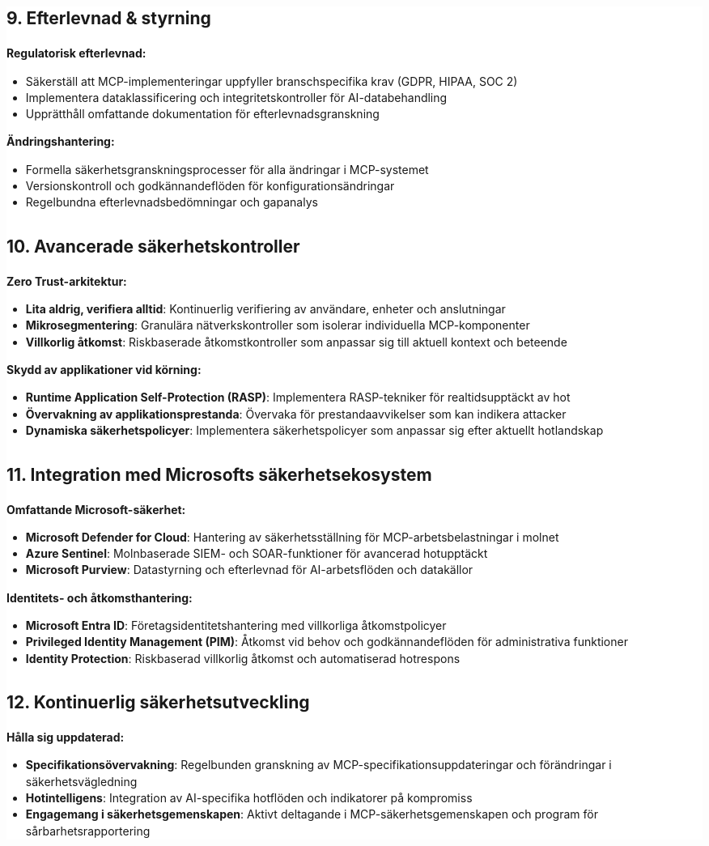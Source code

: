 ## 9. **Efterlevnad & styrning**

**Regulatorisk efterlevnad:**  
   - Säkerställ att MCP-implementeringar uppfyller branschspecifika krav (GDPR, HIPAA, SOC 2)  
   - Implementera dataklassificering och integritetskontroller för AI-databehandling  
   - Upprätthåll omfattande dokumentation för efterlevnadsgranskning  

**Ändringshantering:**  
   - Formella säkerhetsgranskningsprocesser för alla ändringar i MCP-systemet  
   - Versionskontroll och godkännandeflöden för konfigurationsändringar  
   - Regelbundna efterlevnadsbedömningar och gapanalys  

## 10. **Avancerade säkerhetskontroller**

**Zero Trust-arkitektur:**  
   - **Lita aldrig, verifiera alltid**: Kontinuerlig verifiering av användare, enheter och anslutningar  
   - **Mikrosegmentering**: Granulära nätverkskontroller som isolerar individuella MCP-komponenter  
   - **Villkorlig åtkomst**: Riskbaserade åtkomstkontroller som anpassar sig till aktuell kontext och beteende  

**Skydd av applikationer vid körning:**  
   - **Runtime Application Self-Protection (RASP)**: Implementera RASP-tekniker för realtidsupptäckt av hot  
   - **Övervakning av applikationsprestanda**: Övervaka för prestandaavvikelser som kan indikera attacker  
   - **Dynamiska säkerhetspolicyer**: Implementera säkerhetspolicyer som anpassar sig efter aktuellt hotlandskap  

## 11. **Integration med Microsofts säkerhetsekosystem**

**Omfattande Microsoft-säkerhet:**  
   - **Microsoft Defender for Cloud**: Hantering av säkerhetsställning för MCP-arbetsbelastningar i molnet  
   - **Azure Sentinel**: Molnbaserade SIEM- och SOAR-funktioner för avancerad hotupptäckt  
   - **Microsoft Purview**: Datastyrning och efterlevnad för AI-arbetsflöden och datakällor  

**Identitets- och åtkomsthantering:**  
   - **Microsoft Entra ID**: Företagsidentitetshantering med villkorliga åtkomstpolicyer  
   - **Privileged Identity Management (PIM)**: Åtkomst vid behov och godkännandeflöden för administrativa funktioner  
   - **Identity Protection**: Riskbaserad villkorlig åtkomst och automatiserad hotrespons  

## 12. **Kontinuerlig säkerhetsutveckling**

**Hålla sig uppdaterad:**  
   - **Specifikationsövervakning**: Regelbunden granskning av MCP-specifikationsuppdateringar och förändringar i säkerhetsvägledning  
   - **Hotintelligens**: Integration av AI-specifika hotflöden och indikatorer på kompromiss  
   - **Engagemang i säkerhetsgemenskapen**: Aktivt deltagande i MCP-säkerhetsgemenskapen och program för sårbarhetsrapportering  

